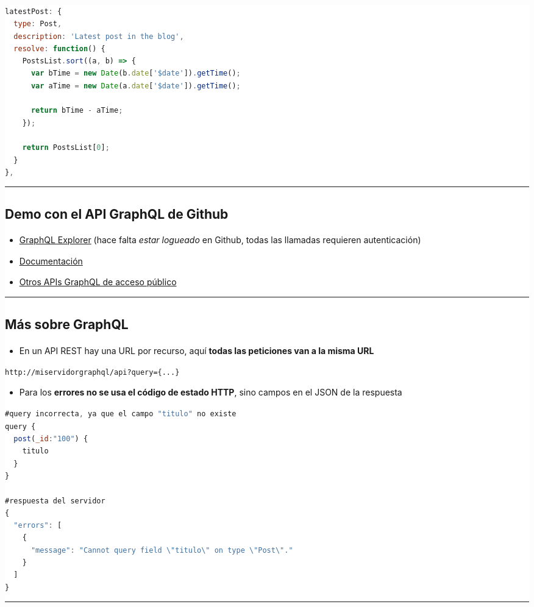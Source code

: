 ```javascript
latestPost: {
  type: Post,
  description: 'Latest post in the blog',
  resolve: function() {
    PostsList.sort((a, b) => {
      var bTime = new Date(b.date['$date']).getTime();
      var aTime = new Date(a.date['$date']).getTime();

      return bTime - aTime;
    });

    return PostsList[0];
  }
},
```

---




## Demo con el API GraphQL de Github

- [GraphQL Explorer](https://developer.github.com/v4/explorer/) (hace falta *estar logueado* en Github, todas las llamadas requieren autenticación)

- [Documentación](https://docs.github.com/en/free-pro-team@latest/graphql)

- [Otros APIs GraphQL de acceso público](https://github.com/apis-guru/graphql-apis)

---

## Más sobre GraphQL

- En un API REST hay una URL por recurso, aquí **todas las peticiones van a la misma URL**

```http
http://miservidorgraphql/api?query={...}
```

- Para los **errores no se usa el código de estado HTTP**, sino campos en el JSON de la respuesta

```javascript
#query incorrecta, ya que el campo "titulo" no existe
query {
  post(_id:"100") {
    titulo
  }
}

#respuesta del servidor
{
  "errors": [
    {
      "message": "Cannot query field \"titulo\" on type \"Post\"."
    }
  ]
}
```

---